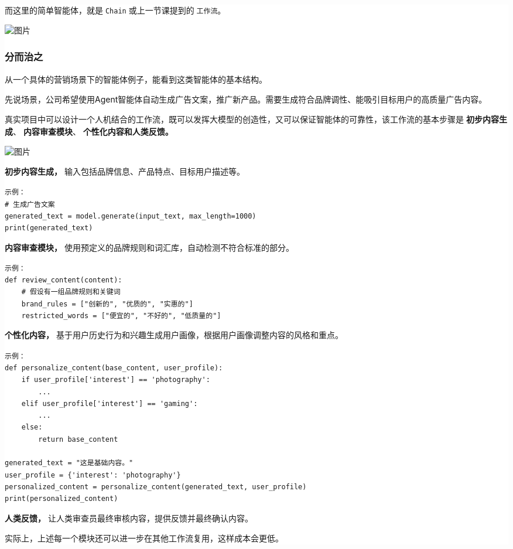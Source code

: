 而这里的简单智能体，就是 `Chain` 或上一节课提到的 `工作流`。

![图片](https://static001.geekbang.org/resource/image/dd/40/dd1fddaf93b5025b8d7efba4dd078540.png?wh=1920x354)

### 分而治之

从一个具体的营销场景下的智能体例子，能看到这类智能体的基本结构。

先说场景，公司希望使用Agent智能体自动生成广告文案，推广新产品。需要生成符合品牌调性、能吸引目标用户的高质量广告内容。

真实项目中可以设计一个人机结合的工作流，既可以发挥大模型的创造性，又可以保证智能体的可靠性，该工作流的基本步骤是 **初步内容生成**、 **内容审查模块**、 **个性化内容和人类反馈。**

![图片](https://static001.geekbang.org/resource/image/e8/ea/e885a3c3a1cc6ee4cc7d97b0d48085ea.png?wh=1920x339)

**初步内容生成，** 输入包括品牌信息、产品特点、目标用户描述等。

```plain
示例：
# 生成广告文案
generated_text = model.generate(input_text, max_length=1000)
print(generated_text)

```

**内容审查模块，** 使用预定义的品牌规则和词汇库，自动检测不符合标准的部分。

```plain
示例：
def review_content(content):
    # 假设有一组品牌规则和关键词
    brand_rules = ["创新的", "优质的", "实惠的"]
    restricted_words = ["便宜的", "不好的", "低质量的"]

```

**个性化内容，** 基于用户历史行为和兴趣生成用户画像，根据用户画像调整内容的风格和重点。

```plain
示例：
def personalize_content(base_content, user_profile):
    if user_profile['interest'] == 'photography':
        ...
    elif user_profile['interest'] == 'gaming':
        ...
    else:
        return base_content

generated_text = "这是基础内容。"
user_profile = {'interest': 'photography'}
personalized_content = personalize_content(generated_text, user_profile)
print(personalized_content)

```

**人类反馈，** 让人类审查员最终审核内容，提供反馈并最终确认内容。

实际上，上述每一个模块还可以进一步在其他工作流复用，这样成本会更低。
